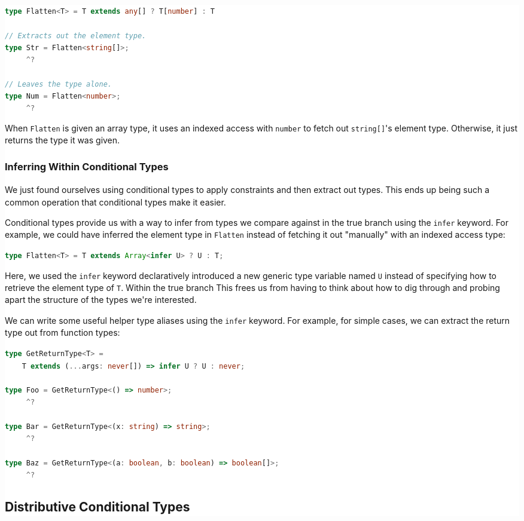```ts twoslash
type Flatten<T> = T extends any[] ? T[number] : T

// Extracts out the element type.
type Str = Flatten<string[]>;
     ^?

// Leaves the type alone.
type Num = Flatten<number>;
     ^?
```

When `Flatten` is given an array type, it uses an indexed access with `number` to fetch out `string[]`'s element type.
Otherwise, it just returns the type it was given.

### Inferring Within Conditional Types

We just found ourselves using conditional types to apply constraints and then extract out types.
This ends up being such a common operation that conditional types make it easier.

Conditional types provide us with a way to infer from types we compare against in the true branch using the `infer` keyword.
For example, we could have inferred the element type in `Flatten` instead of fetching it out "manually" with an indexed access type:

```ts twoslash
type Flatten<T> = T extends Array<infer U> ? U : T;
```

Here, we used the `infer` keyword declaratively introduced a new generic type variable named `U` instead of specifying how to retrieve the element type of `T`.
Within the true branch
This frees us from having to think about how to dig through and probing apart the structure of the types we're interested.

We can write some useful helper type aliases using the `infer` keyword.
For example, for simple cases, we can extract the return type out from function types:

```ts twoslash
type GetReturnType<T> =
    T extends (...args: never[]) => infer U ? U : never;

type Foo = GetReturnType<() => number>;
     ^?

type Bar = GetReturnType<(x: string) => string>;
     ^?

type Baz = GetReturnType<(a: boolean, b: boolean) => boolean[]>;
     ^?
```

## Distributive Conditional Types
